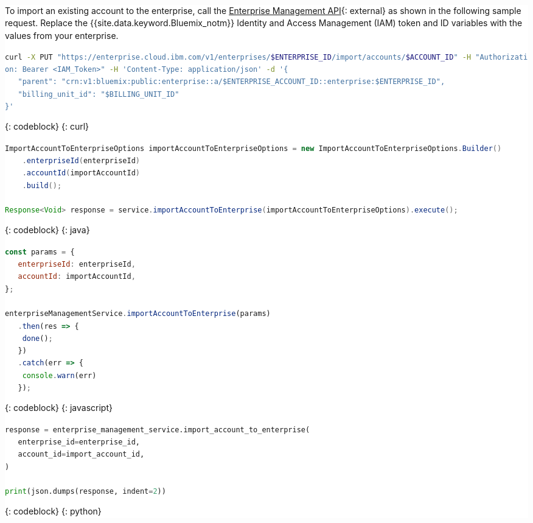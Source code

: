 To import an existing account to the enterprise, call the [Enterprise Management API](/apidocs/enterprise-apis/enterprise#import-an-account-into-an-enterprise){: external} as shown in the following sample request. Replace the {{site.data.keyword.Bluemix_notm}} Identity and Access Management (IAM) token and ID variables with the values from your enterprise.

```bash
curl -X PUT "https://enterprise.cloud.ibm.com/v1/enterprises/$ENTERPRISE_ID/import/accounts/$ACCOUNT_ID" -H "Authorization: Bearer <IAM_Token>" -H 'Content-Type: application/json' -d '{
   "parent": "crn:v1:bluemix:public:enterprise::a/$ENTERPRISE_ACCOUNT_ID::enterprise:$ENTERPRISE_ID",
   "billing_unit_id": "$BILLING_UNIT_ID"
}'
```
{: codeblock}
{: curl}


```java
ImportAccountToEnterpriseOptions importAccountToEnterpriseOptions = new ImportAccountToEnterpriseOptions.Builder()
    .enterpriseId(enterpriseId)
    .accountId(importAccountId)
    .build();

Response<Void> response = service.importAccountToEnterprise(importAccountToEnterpriseOptions).execute();
```
{: codeblock}
{: java}


```javascript
const params = {
   enterpriseId: enterpriseId,
   accountId: importAccountId,
};

enterpriseManagementService.importAccountToEnterprise(params)
   .then(res => {
    done();
   })
   .catch(err => {
    console.warn(err)
   });
```
{: codeblock}
{: javascript}


```python
response = enterprise_management_service.import_account_to_enterprise(
   enterprise_id=enterprise_id,
   account_id=import_account_id,
)

print(json.dumps(response, indent=2))
```
{: codeblock}
{: python}
